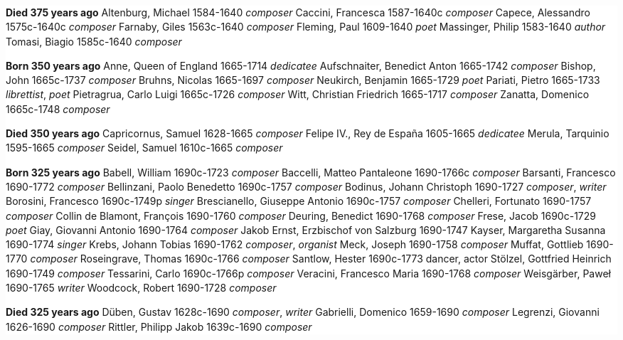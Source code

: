 **Died 375 years ago**
Altenburg, Michael 1584-1640 _composer_
Caccini, Francesca 1587-1640c _composer_
Capece, Alessandro 1575c-1640c _composer_
Farnaby, Giles 1563c-1640 _composer_
Fleming, Paul 1609-1640 _poet_
Massinger, Philip 1583-1640 _author_
Tomasi, Biagio 1585c-1640 _composer_

**Born 350 years ago**
Anne, Queen of England 1665-1714 _dedicatee_
Aufschnaiter, Benedict Anton 1665-1742 _composer_
Bishop, John 1665c-1737 _composer_
Bruhns, Nicolas 1665-1697 _composer_
Neukirch, Benjamin 1665-1729 _poet_
Pariati, Pietro 1665-1733 _librettist_, _poet_
Pietragrua, Carlo Luigi 1665c-1726 _composer_
Witt, Christian Friedrich 1665-1717 _composer_
Zanatta, Domenico 1665c-1748 _composer_

**Died 350 years ago**
Capricornus, Samuel 1628-1665 _composer_
Felipe IV., Rey de España 1605-1665 _dedicatee_
Merula, Tarquinio 1595-1665 _composer_
Seidel, Samuel 1610c-1665 _composer_

**Born 325 years ago**
Babell, William 1690c-1723 _composer_
Baccelli, Matteo Pantaleone 1690-1766c _composer_
Barsanti, Francesco 1690-1772 _composer_
Bellinzani, Paolo Benedetto 1690c-1757 _composer_
Bodinus, Johann Christoph 1690-1727 _composer_, _writer_
Borosini, Francesco 1690c-1749p _singer_
Brescianello, Giuseppe Antonio 1690c-1757 _composer_
Chelleri, Fortunato 1690-1757 _composer_
Collin de Blamont, François 1690-1760 _composer_
Deuring, Benedict 1690-1768 _composer_
Frese, Jacob 1690c-1729 _poet_
Giay, Giovanni Antonio 1690-1764 _composer_
Jakob Ernst, Erzbischof von Salzburg 1690-1747
Kayser, Margaretha Susanna 1690-1774 _singer_
Krebs, Johann Tobias 1690-1762 _composer_, _organist_
Meck, Joseph 1690-1758 _composer_
Muffat, Gottlieb 1690-1770 _composer_
Roseingrave, Thomas 1690c-1766 _composer_
Santlow, Hester 1690c-1773 dancer, actor
Stölzel, Gottfried Heinrich 1690-1749 _composer_
Tessarini, Carlo 1690c-1766p _composer_
Veracini, Francesco Maria 1690-1768 _composer_
Weisgärber, Paweł 1690-1765 _writer_
Woodcock, Robert 1690-1728 _composer_

**Died 325 years ago**
Düben, Gustav 1628c-1690 _composer_, _writer_
Gabrielli, Domenico 1659-1690 _composer_
Legrenzi, Giovanni 1626-1690 _composer_
Rittler, Philipp Jakob 1639c-1690 _composer_
